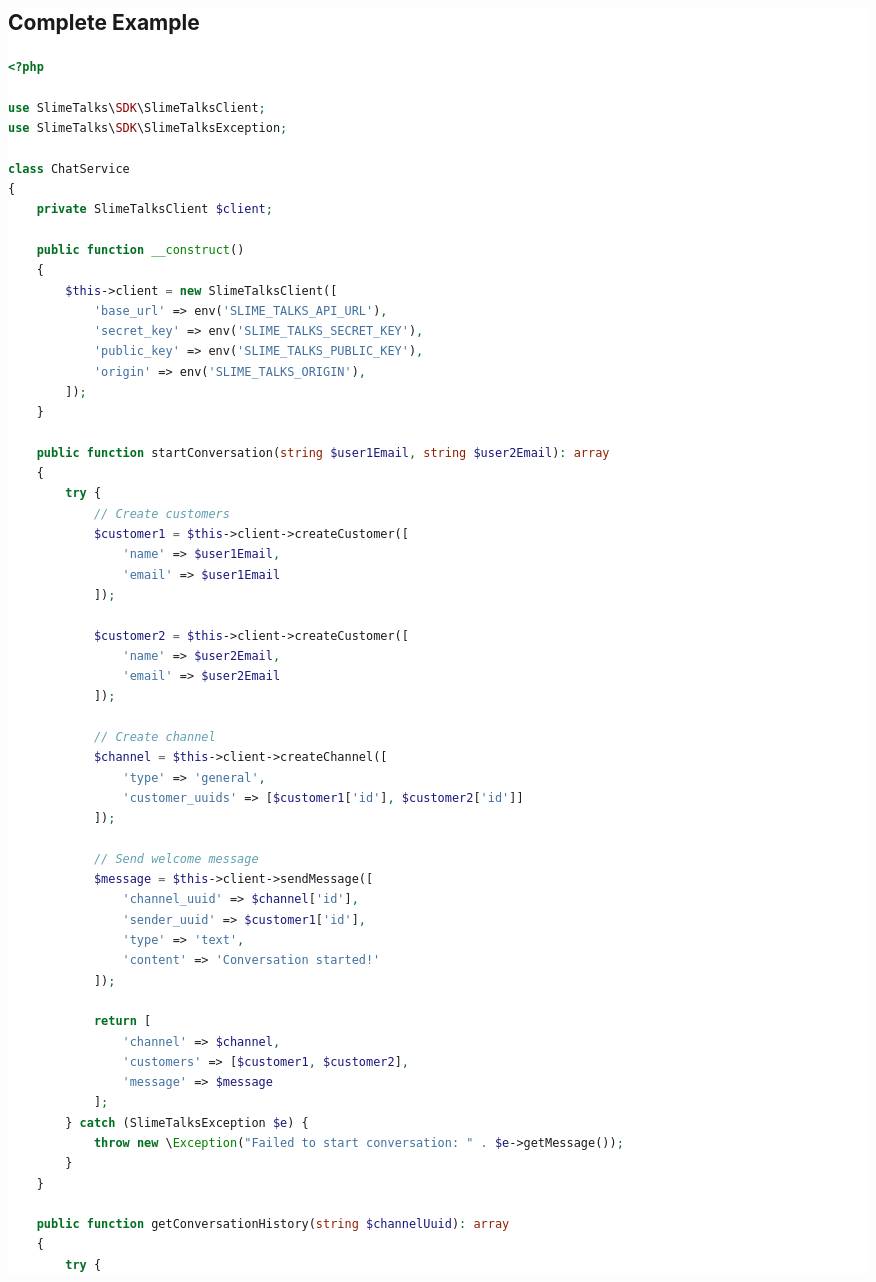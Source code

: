 ## Complete Example

```php
<?php

use SlimeTalks\SDK\SlimeTalksClient;
use SlimeTalks\SDK\SlimeTalksException;

class ChatService
{
    private SlimeTalksClient $client;

    public function __construct()
    {
        $this->client = new SlimeTalksClient([
            'base_url' => env('SLIME_TALKS_API_URL'),
            'secret_key' => env('SLIME_TALKS_SECRET_KEY'),
            'public_key' => env('SLIME_TALKS_PUBLIC_KEY'),
            'origin' => env('SLIME_TALKS_ORIGIN'),
        ]);
    }

    public function startConversation(string $user1Email, string $user2Email): array
    {
        try {
            // Create customers
            $customer1 = $this->client->createCustomer([
                'name' => $user1Email,
                'email' => $user1Email
            ]);

            $customer2 = $this->client->createCustomer([
                'name' => $user2Email,
                'email' => $user2Email
            ]);

            // Create channel
            $channel = $this->client->createChannel([
                'type' => 'general',
                'customer_uuids' => [$customer1['id'], $customer2['id']]
            ]);

            // Send welcome message
            $message = $this->client->sendMessage([
                'channel_uuid' => $channel['id'],
                'sender_uuid' => $customer1['id'],
                'type' => 'text',
                'content' => 'Conversation started!'
            ]);

            return [
                'channel' => $channel,
                'customers' => [$customer1, $customer2],
                'message' => $message
            ];
        } catch (SlimeTalksException $e) {
            throw new \Exception("Failed to start conversation: " . $e->getMessage());
        }
    }

    public function getConversationHistory(string $channelUuid): array
    {
        try {
```